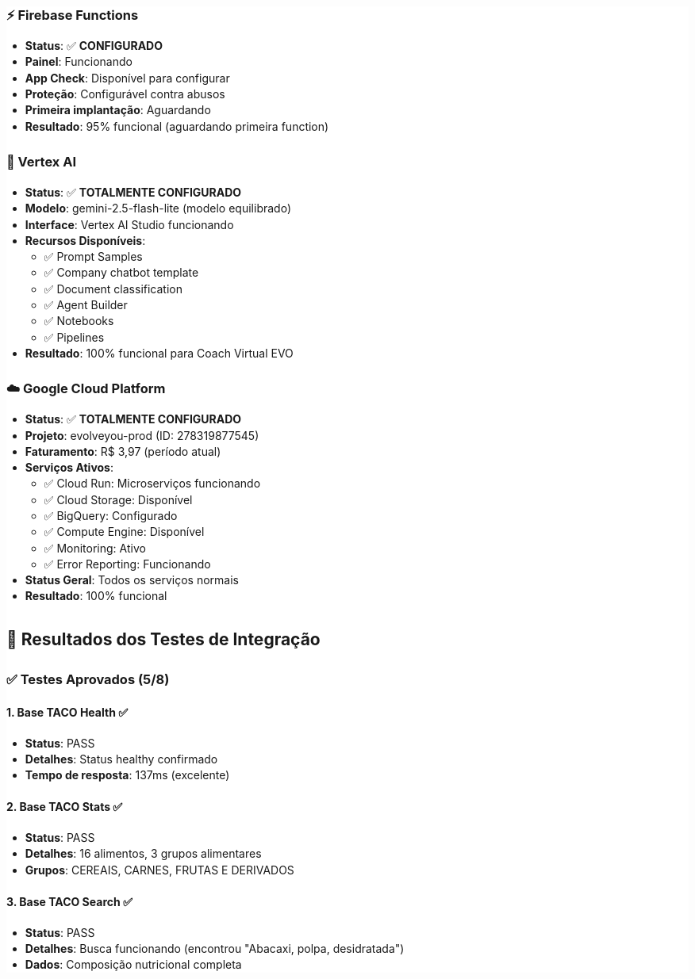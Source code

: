 ### ⚡ Firebase Functions
- **Status**: ✅ **CONFIGURADO**
- **Painel**: Funcionando
- **App Check**: Disponível para configurar
- **Proteção**: Configurável contra abusos
- **Primeira implantação**: Aguardando
- **Resultado**: 95% funcional (aguardando primeira function)

### 🤖 Vertex AI
- **Status**: ✅ **TOTALMENTE CONFIGURADO**
- **Modelo**: gemini-2.5-flash-lite (modelo equilibrado)
- **Interface**: Vertex AI Studio funcionando
- **Recursos Disponíveis**:
  - ✅ Prompt Samples
  - ✅ Company chatbot template
  - ✅ Document classification
  - ✅ Agent Builder
  - ✅ Notebooks
  - ✅ Pipelines
- **Resultado**: 100% funcional para Coach Virtual EVO

### ☁️ Google Cloud Platform
- **Status**: ✅ **TOTALMENTE CONFIGURADO**
- **Projeto**: evolveyou-prod (ID: 278319877545)
- **Faturamento**: R$ 3,97 (período atual)
- **Serviços Ativos**:
  - ✅ Cloud Run: Microserviços funcionando
  - ✅ Cloud Storage: Disponível
  - ✅ BigQuery: Configurado
  - ✅ Compute Engine: Disponível
  - ✅ Monitoring: Ativo
  - ✅ Error Reporting: Funcionando
- **Status Geral**: Todos os serviços normais
- **Resultado**: 100% funcional

## 🧪 Resultados dos Testes de Integração

### ✅ Testes Aprovados (5/8)

#### 1. Base TACO Health ✅
- **Status**: PASS
- **Detalhes**: Status healthy confirmado
- **Tempo de resposta**: 137ms (excelente)

#### 2. Base TACO Stats ✅
- **Status**: PASS
- **Detalhes**: 16 alimentos, 3 grupos alimentares
- **Grupos**: CEREAIS, CARNES, FRUTAS E DERIVADOS

#### 3. Base TACO Search ✅
- **Status**: PASS
- **Detalhes**: Busca funcionando (encontrou "Abacaxi, polpa, desidratada")
- **Dados**: Composição nutricional completa
